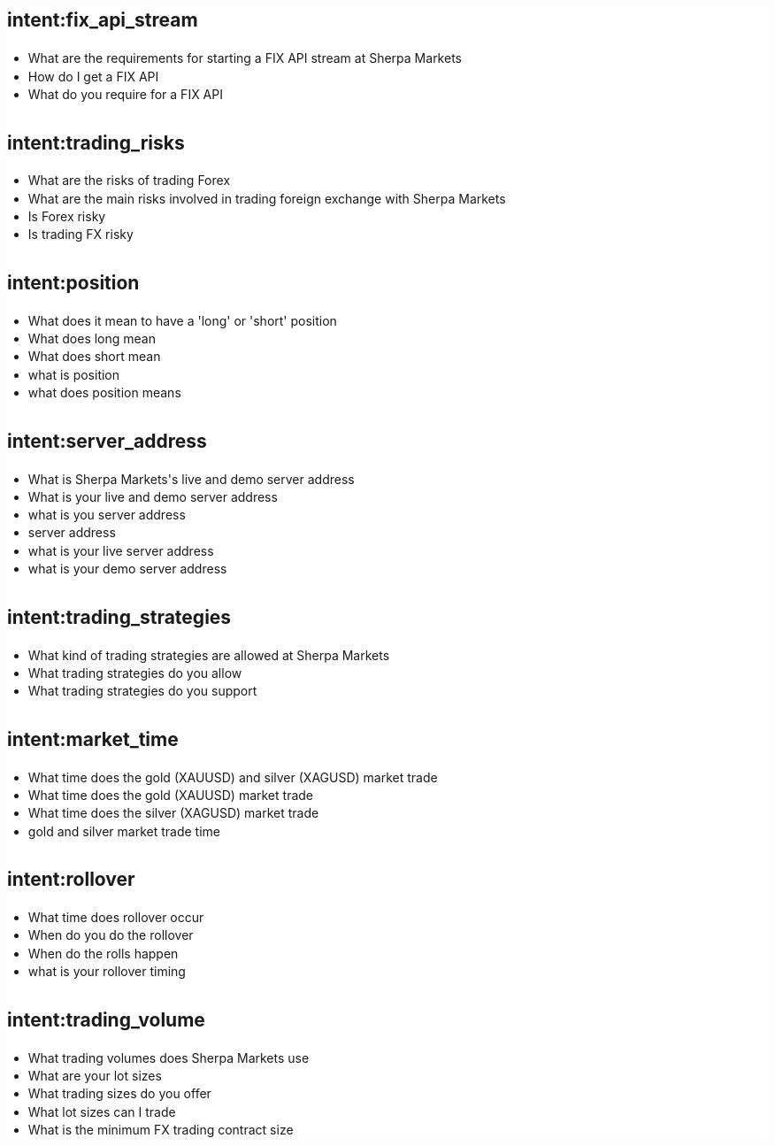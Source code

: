 ## intent:fix_api_stream
- What are the requirements for starting a FIX API stream at Sherpa Markets
- How do I get a FIX API
- What do you require for a FIX API

## intent:trading_risks
- What are the risks of trading Forex
- What are the main risks involved in trading foreign exchange with Sherpa Markets
- Is Forex risky
- Is trading FX risky

## intent:position
- What does it mean to have a 'long' or 'short' position
- What does long mean
- What does short mean
- what is position
- what does position means

## intent:server_address
- What is Sherpa Markets's live and demo server address
- What is your live and demo server address
- what is you server address
- server address
- what is your live server address
- what is your demo server address

## intent:trading_strategies
- What kind of trading strategies are allowed at Sherpa Markets
- What trading strategies do you allow
- What trading strategies do you support

## intent:market_time
- What time does the gold (XAUUSD) and silver (XAGUSD) market trade
- What time does the gold (XAUUSD) market trade
- What time does the  silver (XAGUSD) market trade
- gold and silver market trade time

## intent:rollover
- What time does rollover occur
- When do you do the rollover
- When do the rolls happen
- what is your rollover timing


## intent:trading_volume
- What trading volumes does Sherpa Markets use
- What are your lot sizes
- What trading sizes do you offer
- What lot sizes can I trade
- What is the minimum FX trading contract size
